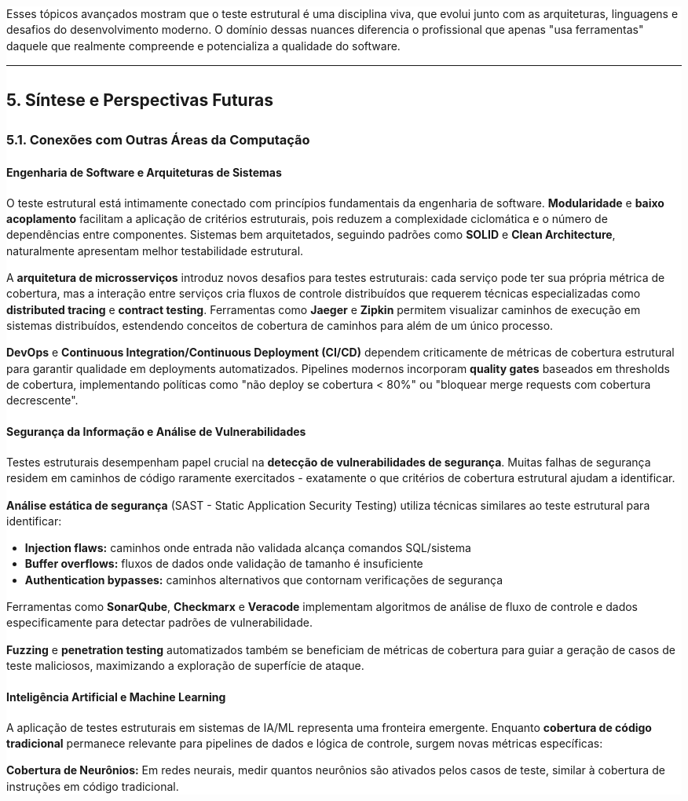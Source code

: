 Esses tópicos avançados mostram que o teste estrutural é uma disciplina viva, que evolui junto com as arquiteturas, linguagens e desafios do desenvolvimento moderno. O domínio dessas nuances diferencia o profissional que apenas "usa ferramentas" daquele que realmente compreende e potencializa a qualidade do software.

---

## 5. Síntese e Perspectivas Futuras

### 5.1. Conexões com Outras Áreas da Computação

#### Engenharia de Software e Arquiteturas de Sistemas

O teste estrutural está intimamente conectado com princípios fundamentais da engenharia de software. **Modularidade** e **baixo acoplamento** facilitam a aplicação de critérios estruturais, pois reduzem a complexidade ciclomática e o número de dependências entre componentes. Sistemas bem arquitetados, seguindo padrões como **SOLID** e **Clean Architecture**, naturalmente apresentam melhor testabilidade estrutural.

A **arquitetura de microsserviços** introduz novos desafios para testes estruturais: cada serviço pode ter sua própria métrica de cobertura, mas a interação entre serviços cria fluxos de controle distribuídos que requerem técnicas especializadas como **distributed tracing** e **contract testing**. Ferramentas como **Jaeger** e **Zipkin** permitem visualizar caminhos de execução em sistemas distribuídos, estendendo conceitos de cobertura de caminhos para além de um único processo.

**DevOps** e **Continuous Integration/Continuous Deployment (CI/CD)** dependem criticamente de métricas de cobertura estrutural para garantir qualidade em deployments automatizados. Pipelines modernos incorporam **quality gates** baseados em thresholds de cobertura, implementando políticas como "não deploy se cobertura < 80%" ou "bloquear merge requests com cobertura decrescente".

#### Segurança da Informação e Análise de Vulnerabilidades

Testes estruturais desempenham papel crucial na **detecção de vulnerabilidades de segurança**. Muitas falhas de segurança residem em caminhos de código raramente exercitados - exatamente o que critérios de cobertura estrutural ajudam a identificar.

**Análise estática de segurança** (SAST - Static Application Security Testing) utiliza técnicas similares ao teste estrutural para identificar:
- **Injection flaws:** caminhos onde entrada não validada alcança comandos SQL/sistema
- **Buffer overflows:** fluxos de dados onde validação de tamanho é insuficiente  
- **Authentication bypasses:** caminhos alternativos que contornam verificações de segurança

Ferramentas como **SonarQube**, **Checkmarx** e **Veracode** implementam algoritmos de análise de fluxo de controle e dados especificamente para detectar padrões de vulnerabilidade.

**Fuzzing** e **penetration testing** automatizados também se beneficiam de métricas de cobertura para guiar a geração de casos de teste maliciosos, maximizando a exploração de superfície de ataque.

#### Inteligência Artificial e Machine Learning

A aplicação de testes estruturais em sistemas de IA/ML representa uma fronteira emergente. Enquanto **cobertura de código tradicional** permanece relevante para pipelines de dados e lógica de controle, surgem novas métricas específicas:

**Cobertura de Neurônios:** Em redes neurais, medir quantos neurônios são ativados pelos casos de teste, similar à cobertura de instruções em código tradicional.
